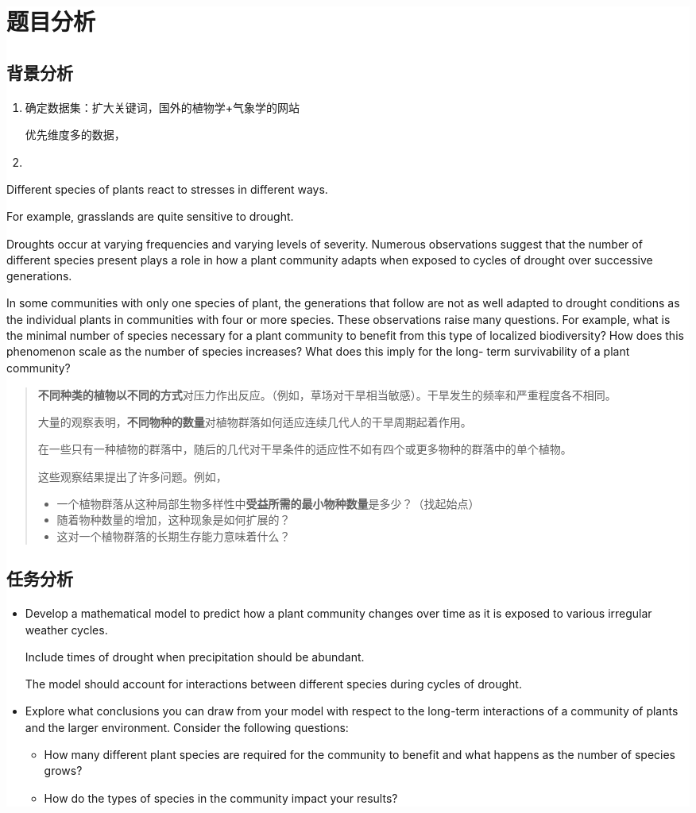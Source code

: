 # 题目分析

## 背景分析

1. 确定数据集：扩大关键词，国外的植物学+气象学的网站

   优先维度多的数据，

2. 

Different species of plants react to stresses in different ways. 

For example, grasslands are quite sensitive to drought. 

Droughts occur at varying frequencies and varying levels of severity. Numerous observations suggest that the number of different species present plays a role in how a plant community adapts when exposed to cycles of drought over successive generations. 

In some communities with only one species of plant, the generations that follow are not as well adapted to drought conditions as the individual plants in communities with four or more species. These observations raise many questions. For example, what is the minimal number of species necessary for a plant community to benefit from this type of localized biodiversity? How does this phenomenon scale as the number of species increases? What does this imply for the long- term survivability of a plant community?

> **不同种类的植物以不同的方式**对压力作出反应。（例如，草场对干旱相当敏感）。干旱发生的频率和严重程度各不相同。
>
> 大量的观察表明，**不同物种的数量**对植物群落如何适应连续几代人的干旱周期起着作用。
>
> 在一些只有一种植物的群落中，随后的几代对干旱条件的适应性不如有四个或更多物种的群落中的单个植物。
>
> 这些观察结果提出了许多问题。例如，
>
> - 一个植物群落从这种局部生物多样性中**受益所需的最小物种数量**是多少？（找起始点）
> - 随着物种数量的增加，这种现象是如何扩展的？
> - 这对一个植物群落的长期生存能力意味着什么？


## 任务分析

- Develop a mathematical model to predict how a plant community changes over time as it is exposed to various irregular weather cycles. 

  Include times of drought when precipitation should be abundant. 

  The model should account for interactions between different species during cycles of drought.

- Explore what conclusions you can draw from your model with respect to the long-term interactions of a community of plants and the larger environment. Consider the following questions:

  - How many different plant species are required for the community to benefit and what happens as the number of species grows?

  - How do the types of species in the community impact your results?
